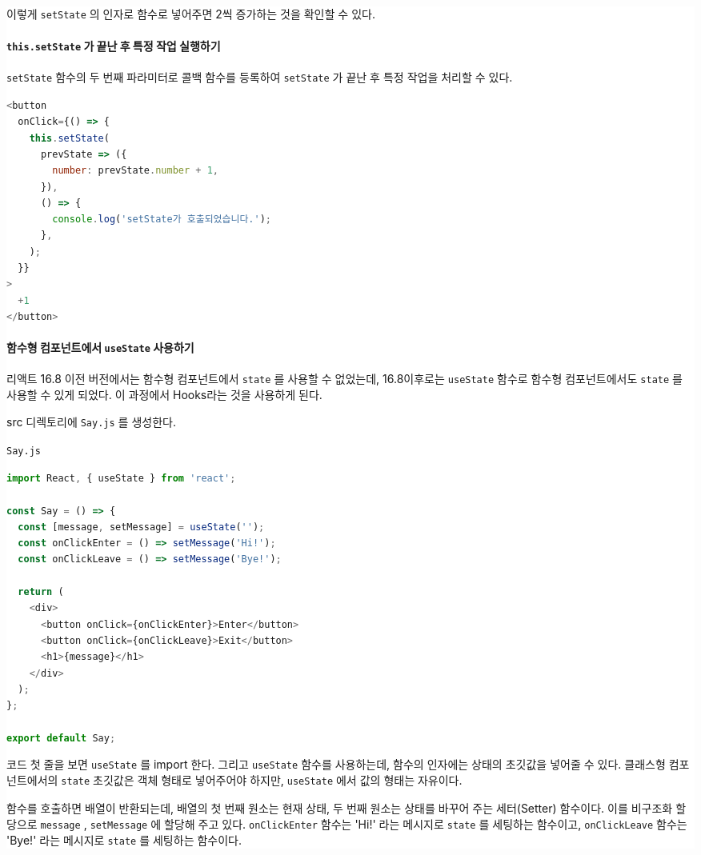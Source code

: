이렇게 `setState` 의 인자로 함수로 넣어주면 2씩 증가하는 것을 확인할 수 있다.

#### `this.setState` 가 끝난 후 특정 작업 실행하기

`setState` 함수의 두 번째 파라미터로 콜백 함수를 등록하여 `setState` 가 끝난 후 특정 작업을 처리할 수 있다.

```javascript
<button
  onClick={() => {
    this.setState(
      prevState => ({
        number: prevState.number + 1,
      }),
      () => {
        console.log('setState가 호출되었습니다.');
      },
    );
  }}
>
  +1
</button>
```

#### 함수형 컴포넌트에서 `useState` 사용하기

리액트 16.8 이전 버전에서는 함수형 컴포넌트에서 `state` 를 사용할 수 없었는데, 16.8이후로는 `useState` 함수로 함수형 컴포넌트에서도 `state` 를 사용할 수 있게 되었다. 이 과정에서 Hooks라는 것을 사용하게 된다.

src 디렉토리에 `Say.js` 를 생성한다.

`Say.js`

```javascript
import React, { useState } from 'react';

const Say = () => {
  const [message, setMessage] = useState('');
  const onClickEnter = () => setMessage('Hi!');
  const onClickLeave = () => setMessage('Bye!');

  return (
    <div>
      <button onClick={onClickEnter}>Enter</button>
      <button onClick={onClickLeave}>Exit</button>
      <h1>{message}</h1>
    </div>
  );
};

export default Say;
```

코드 첫 줄을 보면 `useState` 를 import 한다. 그리고 `useState` 함수를 사용하는데, 함수의 인자에는 상태의 초깃값을 넣어줄 수 있다. 클래스형 컴포넌트에서의 `state` 초깃값은 객체 형태로 넣어주어야 하지만, `useState` 에서 값의 형태는 자유이다.

함수를 호출하면 배열이 반환되는데, 배열의 첫 번째 원소는 현재 상태, 두 번째 원소는 상태를 바꾸어 주는 세터(Setter) 함수이다. 이를 비구조화 할당으로 `message` , `setMessage` 에 할당해 주고 있다. `onClickEnter` 함수는 'Hi!' 라는 메시지로 `state` 를 세팅하는 함수이고, `onClickLeave` 함수는 'Bye!' 라는 메시지로 `state` 를 세팅하는 함수이다.
